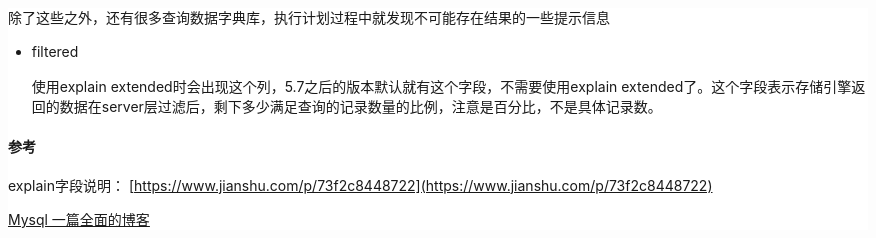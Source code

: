   除了这些之外，还有很多查询数据字典库，执行计划过程中就发现不可能存在结果的一些提示信息

- filtered

  使用explain extended时会出现这个列，5.7之后的版本默认就有这个字段，不需要使用explain extended了。这个字段表示存储引擎返回的数据在server层过滤后，剩下多少满足查询的记录数量的比例，注意是百分比，不是具体记录数。 

#### 参考
explain字段说明：
[https://www.jianshu.com/p/73f2c8448722](https://www.jianshu.com/p/73f2c8448722)

[Mysql 一篇全面的博客](http://www.notedeep.com/note/38)





























